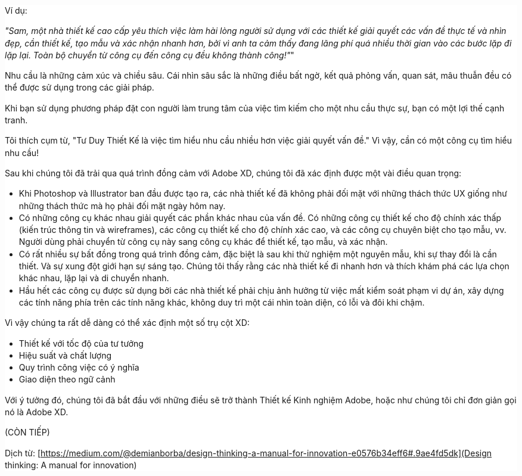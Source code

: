 Ví dụ:

*"Sam, một nhà thiết kế cao cấp yêu thích việc làm hài lòng người sử dụng với các thiết kế giải quyết
các vấn đề thực tế và nhìn đẹp, cần thiết kế, tạo mẫu và xác nhận nhanh hơn, bởi vì anh ta cảm thấy
đang lãng phí quá nhiều thời gian vào các bước lặp đi lặp lại. Toàn bộ chuyển từ công cụ đến công cụ
đều không thành công!"*"

Nhu cầu là những cảm xúc và chiều sâu. Cái nhìn sâu sắc là những điều bất ngờ, kết quả phỏng vấn,
quan sát, mâu thuẫn đều có thể được sử dụng trong các giải pháp.

Khi bạn sử dụng phương pháp đặt con người làm trung tâm của việc tìm kiếm cho một nhu cầu thực sự,
bạn có một lợi thế cạnh tranh.

Tôi thích cụm từ, "Tư Duy Thiết Kế là việc tìm hiểu nhu cầu nhiều hơn việc giải quyết vấn đề." Vì vậy,
cần có một công cụ tìm hiểu nhu cầu!


Sau khi chúng tôi đã trải qua quá trình đồng cảm với Adobe XD, chúng tôi đã xác định được một vài
điều quan trọng:

- Khi Photoshop và Illustrator ban đầu được tạo ra, các nhà thiết kế đã không phải đối mặt với những
thách thức UX giống như những thách thức mà họ phải đối mặt ngày hôm nay.
- Có những công cụ khác nhau giải quyết các phần khác nhau của vấn đề. Có những công cụ thiết kế cho
độ chính xác thấp (kiến trúc thông tin và wireframes), các công cụ thiết kế cho độ chính xác cao, và
các công cụ chuyên biệt cho tạo mẫu, vv. Người dùng phải chuyển từ công cụ này sang công cụ khác để
thiết kế, tạo mẫu, và xác nhận.
- Có rất nhiều sự bất đồng trong quá trình đồng cảm, đặc biệt là sau khi thử nghiệm một nguyên mẫu,
khi sự thay đổi là cần thiết. Và sự xung đột giới hạn sự sáng tạo. Chúng tôi thấy rằng các nhà thiết
kế đi nhanh hơn và thích khám phá các lựa chọn khác nhau, lặp lại và di chuyển nhanh.
- Hầu hết các công cụ được sử dụng bởi các nhà thiết kế phải chịu ảnh hưởng từ việc mất kiểm soát
phạm vi dự án, xây dựng các tính năng phía trên các tính năng khác, không duy trì một cái nhìn toàn
diện, có lỗi và đôi khi chậm.

Vì vậy chúng ta rất dễ dàng có thể xác định một số trụ cột XD:
- Thiết kế với tốc độ của tư tưởng
- Hiệu suất và chất lượng
- Quy trình công việc có ý nghĩa
- Giao diện theo ngữ cảnh

Với ý tưởng đó, chúng tôi đã bắt đầu với những điều sẽ trở thành Thiết kế Kinh nghiệm Adobe, hoặc
như chúng tôi chỉ đơn giản gọi nó là Adobe XD.

(CÒN TIẾP)

Dịch từ: [https://medium.com/@demianborba/design-thinking-a-manual-for-innovation-e0576b34eff6#.9ae4fd5dk](Design
thinking: A manual for innovation)